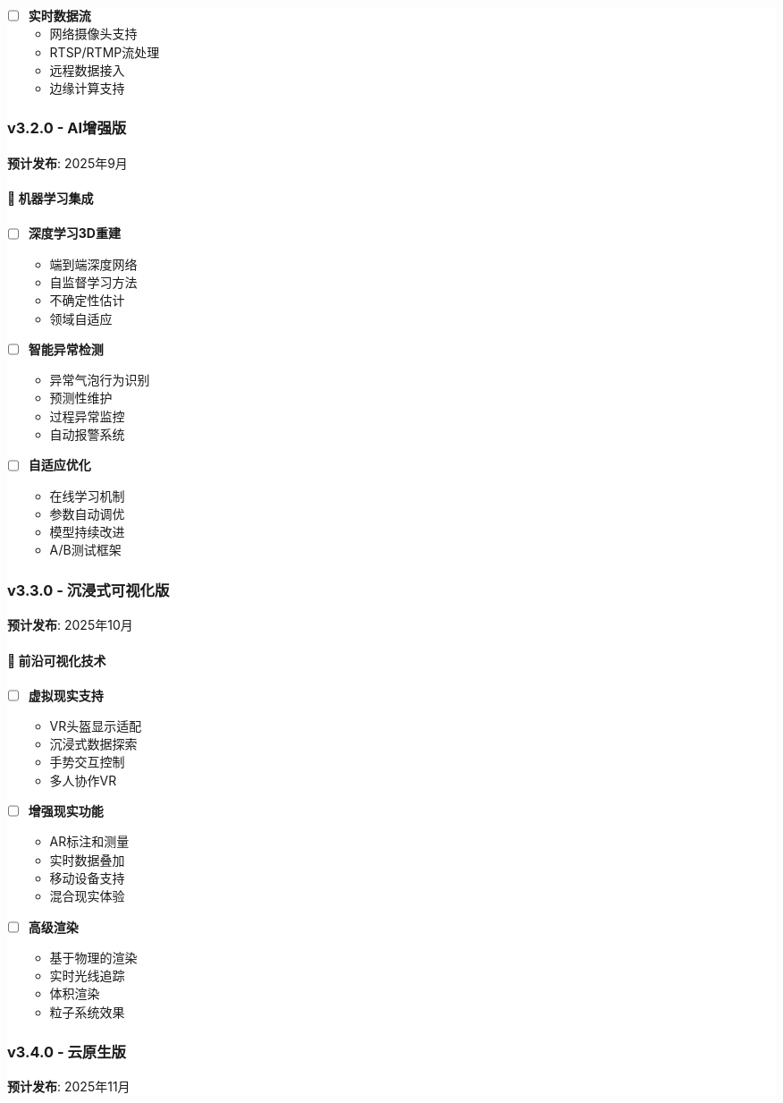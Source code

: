 - [ ] **实时数据流**
  - 网络摄像头支持
  - RTSP/RTMP流处理
  - 远程数据接入
  - 边缘计算支持

### v3.2.0 - AI增强版
**预计发布**: 2025年9月

#### 🤖 机器学习集成
- [ ] **深度学习3D重建**
  - 端到端深度网络
  - 自监督学习方法
  - 不确定性估计
  - 领域自适应

- [ ] **智能异常检测**
  - 异常气泡行为识别
  - 预测性维护
  - 过程异常监控
  - 自动报警系统

- [ ] **自适应优化**
  - 在线学习机制
  - 参数自动调优
  - 模型持续改进
  - A/B测试框架

### v3.3.0 - 沉浸式可视化版
**预计发布**: 2025年10月

#### 🥽 前沿可视化技术
- [ ] **虚拟现实支持**
  - VR头盔显示适配
  - 沉浸式数据探索
  - 手势交互控制
  - 多人协作VR

- [ ] **增强现实功能**
  - AR标注和测量
  - 实时数据叠加
  - 移动设备支持
  - 混合现实体验

- [ ] **高级渲染**
  - 基于物理的渲染
  - 实时光线追踪
  - 体积渲染
  - 粒子系统效果

### v3.4.0 - 云原生版
**预计发布**: 2025年11月
